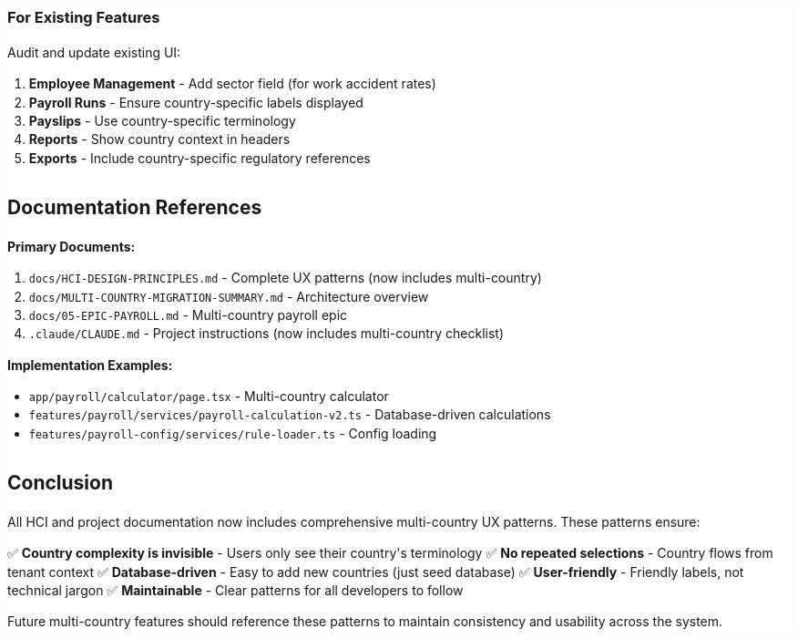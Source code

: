 ### For Existing Features

Audit and update existing UI:

1. **Employee Management** - Add sector field (for work accident rates)
2. **Payroll Runs** - Ensure country-specific labels displayed
3. **Payslips** - Use country-specific terminology
4. **Reports** - Show country context in headers
5. **Exports** - Include country-specific regulatory references

## Documentation References

**Primary Documents:**
1. `docs/HCI-DESIGN-PRINCIPLES.md` - Complete UX patterns (now includes multi-country)
2. `docs/MULTI-COUNTRY-MIGRATION-SUMMARY.md` - Architecture overview
3. `docs/05-EPIC-PAYROLL.md` - Multi-country payroll epic
4. `.claude/CLAUDE.md` - Project instructions (now includes multi-country checklist)

**Implementation Examples:**
- `app/payroll/calculator/page.tsx` - Multi-country calculator
- `features/payroll/services/payroll-calculation-v2.ts` - Database-driven calculations
- `features/payroll-config/services/rule-loader.ts` - Config loading

## Conclusion

All HCI and project documentation now includes comprehensive multi-country UX patterns. These patterns ensure:

✅ **Country complexity is invisible** - Users only see their country's terminology
✅ **No repeated selections** - Country flows from tenant context
✅ **Database-driven** - Easy to add new countries (just seed database)
✅ **User-friendly** - Friendly labels, not technical jargon
✅ **Maintainable** - Clear patterns for all developers to follow

Future multi-country features should reference these patterns to maintain consistency and usability across the system.
